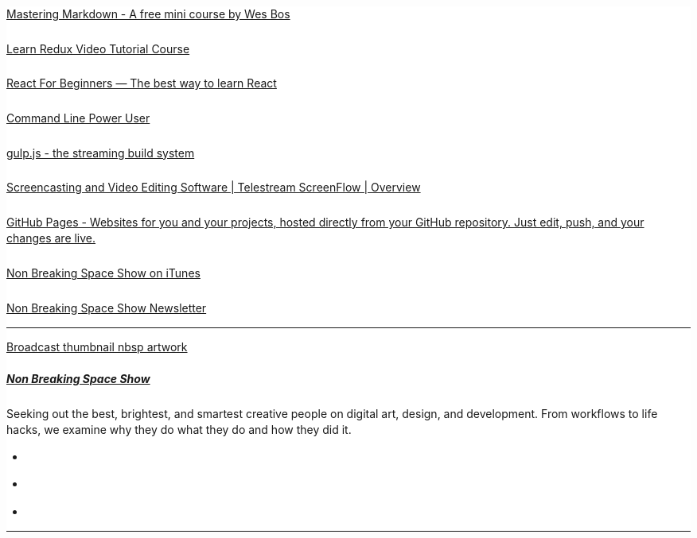 
#####
[Mastering Markdown - A free mini course by Wes Bos](http://masteringmarkdown.com/)


#####
[Learn Redux Video Tutorial Course](https://learnredux.com/)


#####
[React For Beginners — The best way to learn React](https://reactforbeginners.com/)


#####
[Command Line Power User](http://commandlinepoweruser.com/)


#####
[gulp.js - the streaming build system](http://gulpjs.com/)


#####
[Screencasting and Video Editing Software | Telestream ScreenFlow | Overview](http://www.telestream.net/screenflow/)


#####
[GitHub Pages - Websites for you and your projects, hosted directly from your GitHub repository. Just edit, push, and your changes are live.](https://pages.github.com/)


#####
[Non Breaking Space Show on iTunes](http://apple.co/1OfKoVC)


#####
[Non Breaking Space Show Newsletter](http://newsletter.nonbreakingspace.tv)


------------------------------


[Broadcast thumbnail nbsp artwork](/nbsp)[](https://goodstuffs3.s3.amazonaws.com/uploads/broadcast/image/19/broadcast_thumbnail_nbsp_artwork.png)

##### [Non Breaking Space Show](/nbsp)


Seeking out the best, brightest, and smartest creative people on digital art, design, and development. From workflows to life hacks, we examine why they do what they do and how they did it.

-
[](http://itunes.apple.com/us/podcast/the-non-breaking-space-show/id507162981)

-
[](http://feeds.goodstuff.fm/nbsp)

-
[](mailto:chris@goodstuff.fm?cc=sponsorship%40goodstuff.fm&subject=%5BGoodStuff%20FM%5D%20Sponsorship%20Inquiry%20for%20Non%20Breaking%20Space%20Show)


------------------------------
